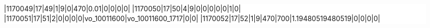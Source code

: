 |1170049|17|49|1|9|0|470|0.01|0|0|0|0|
|1170050|17|50|4|9|0|0|0|0|0|1|0|
|1170051|17|51|2|0|0|0|0|vo_10011600|vo_10011600_1717|0|0|
|1170052|17|52|1|9|470|700|1.19480519480519|0|0|0|0|